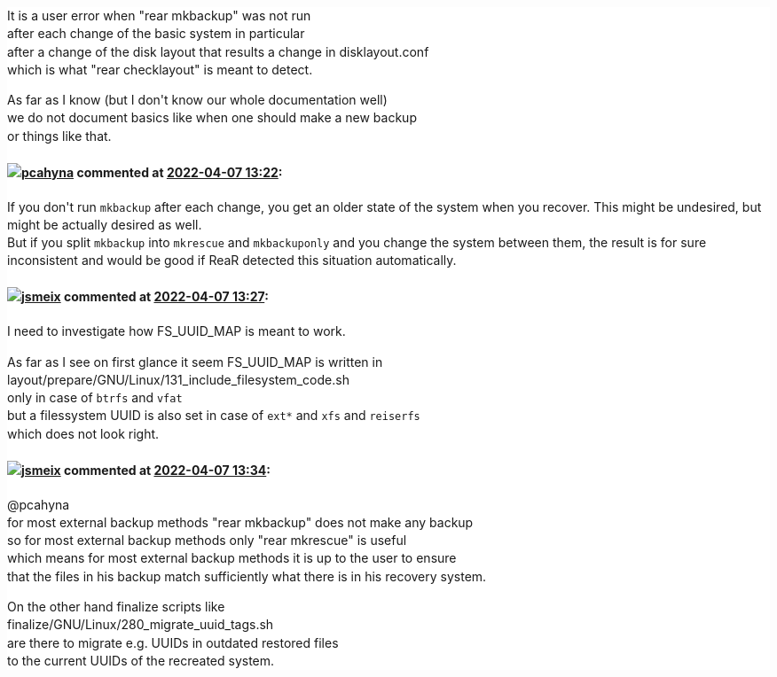 It is a user error when "rear mkbackup" was not run  
after each change of the basic system in particular  
after a change of the disk layout that results a change in
disklayout.conf  
which is what "rear checklayout" is meant to detect.

As far as I know (but I don't know our whole documentation well)  
we do not document basics like when one should make a new backup  
or things like that.

#### <img src="https://avatars.githubusercontent.com/u/26300485?u=9105d243bc9f7ade463a3e52e8dd13fa67837158&v=4" width="50">[pcahyna](https://github.com/pcahyna) commented at [2022-04-07 13:22](https://github.com/rear/rear/issues/2785#issuecomment-1091731404):

If you don't run `mkbackup` after each change, you get an older state of
the system when you recover. This might be undesired, but might be
actually desired as well.  
But if you split `mkbackup` into `mkrescue` and `mkbackuponly` and you
change the system between them, the result is for sure inconsistent and
would be good if ReaR detected this situation automatically.

#### <img src="https://avatars.githubusercontent.com/u/1788608?u=925fc54e2ce01551392622446ece427f51e2f0ce&v=4" width="50">[jsmeix](https://github.com/jsmeix) commented at [2022-04-07 13:27](https://github.com/rear/rear/issues/2785#issuecomment-1091738160):

I need to investigate how FS\_UUID\_MAP is meant to work.

As far as I see on first glance it seem FS\_UUID\_MAP is written in  
layout/prepare/GNU/Linux/131\_include\_filesystem\_code.sh  
only in case of `btrfs` and `vfat`  
but a filessystem UUID is also set in case of `ext*` and `xfs` and
`reiserfs`  
which does not look right.

#### <img src="https://avatars.githubusercontent.com/u/1788608?u=925fc54e2ce01551392622446ece427f51e2f0ce&v=4" width="50">[jsmeix](https://github.com/jsmeix) commented at [2022-04-07 13:34](https://github.com/rear/rear/issues/2785#issuecomment-1091746050):

@pcahyna  
for most external backup methods "rear mkbackup" does not make any
backup  
so for most external backup methods only "rear mkrescue" is useful  
which means for most external backup methods it is up to the user to
ensure  
that the files in his backup match sufficiently what there is in his
recovery system.

On the other hand finalize scripts like  
finalize/GNU/Linux/280\_migrate\_uuid\_tags.sh  
are there to migrate e.g. UUIDs in outdated restored files  
to the current UUIDs of the recreated system.
